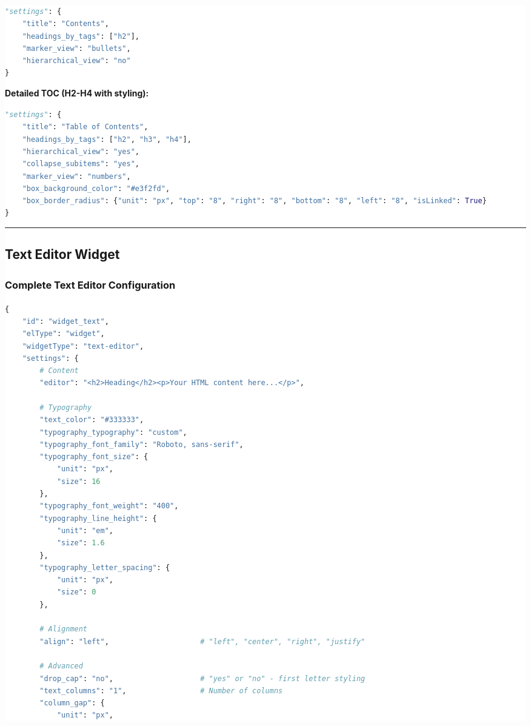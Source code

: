 ```python
"settings": {
    "title": "Contents",
    "headings_by_tags": ["h2"],
    "marker_view": "bullets",
    "hierarchical_view": "no"
}
```

**Detailed TOC (H2-H4 with styling):**

```python
"settings": {
    "title": "Table of Contents",
    "headings_by_tags": ["h2", "h3", "h4"],
    "hierarchical_view": "yes",
    "collapse_subitems": "yes",
    "marker_view": "numbers",
    "box_background_color": "#e3f2fd",
    "box_border_radius": {"unit": "px", "top": "8", "right": "8", "bottom": "8", "left": "8", "isLinked": True}
}
```

---

## Text Editor Widget

### Complete Text Editor Configuration

```python
{
    "id": "widget_text",
    "elType": "widget",
    "widgetType": "text-editor",
    "settings": {
        # Content
        "editor": "<h2>Heading</h2><p>Your HTML content here...</p>",

        # Typography
        "text_color": "#333333",
        "typography_typography": "custom",
        "typography_font_family": "Roboto, sans-serif",
        "typography_font_size": {
            "unit": "px",
            "size": 16
        },
        "typography_font_weight": "400",
        "typography_line_height": {
            "unit": "em",
            "size": 1.6
        },
        "typography_letter_spacing": {
            "unit": "px",
            "size": 0
        },

        # Alignment
        "align": "left",                     # "left", "center", "right", "justify"

        # Advanced
        "drop_cap": "no",                    # "yes" or "no" - first letter styling
        "text_columns": "1",                 # Number of columns
        "column_gap": {
            "unit": "px",
```